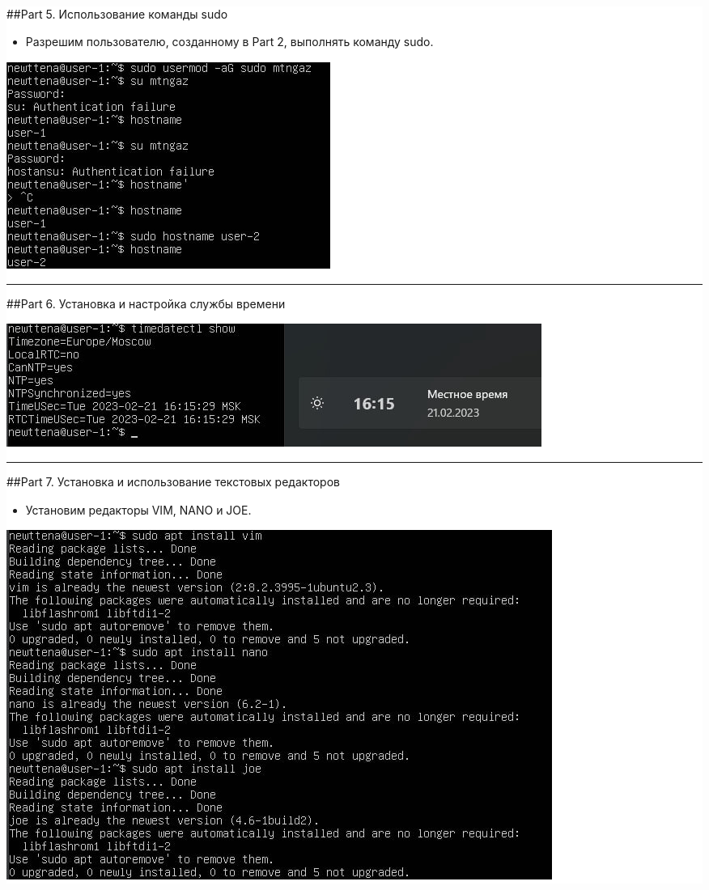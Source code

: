 ##Part 5. Использование команды sudo

* Разрешим пользователю, созданному в Part 2, выполнять команду sudo.

![Ubuntu_5](images/part%205.jpg)

---

##Part 6. Установка и настройка службы времени

![Ubuntu_6](images/part%206.jpg)

---
##Part 7. Установка и использование текстовых редакторов

* Установим редакторы VIM, NANO и JOE.

![Ubuntu_7_1](images/part%207_1.jpg)
